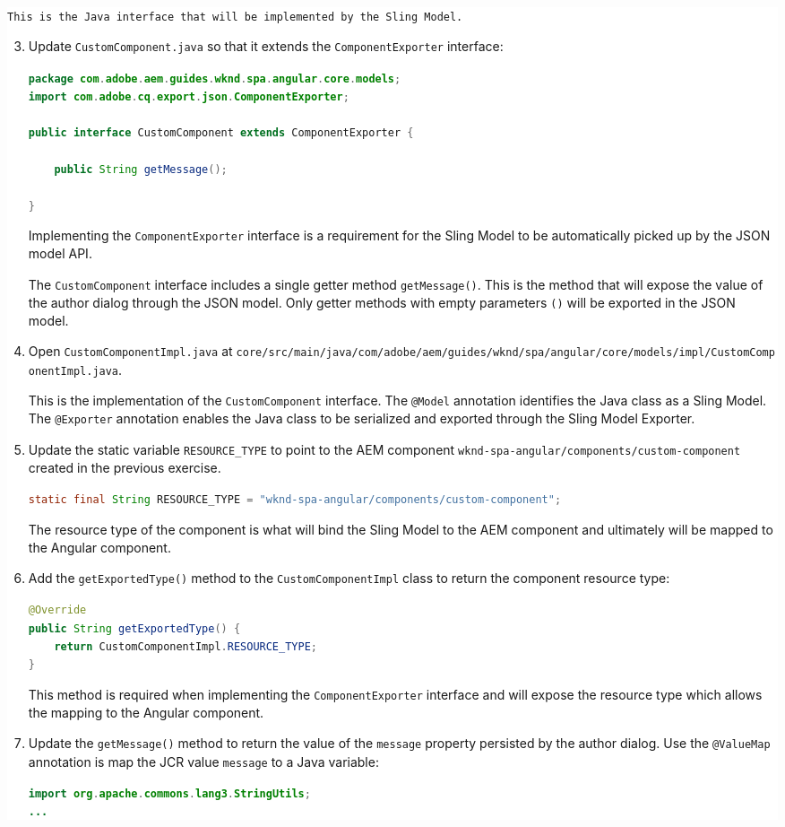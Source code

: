    This is the Java interface that will be implemented by the Sling Model.

3. Update `CustomComponent.java` so that it extends the `ComponentExporter` interface:

    ```java
    package com.adobe.aem.guides.wknd.spa.angular.core.models;
    import com.adobe.cq.export.json.ComponentExporter;

    public interface CustomComponent extends ComponentExporter {

        public String getMessage();

    }
    ```

    Implementing the `ComponentExporter` interface is a requirement for the Sling Model to be automatically picked up by the JSON model API.

    The `CustomComponent` interface includes a single getter method `getMessage()`. This is the method that will expose the value of the author dialog through the JSON model. Only getter methods with empty parameters `()` will be exported in the JSON model.

4. Open `CustomComponentImpl.java` at `core/src/main/java/com/adobe/aem/guides/wknd/spa/angular/core/models/impl/CustomComponentImpl.java`.

    This is the implementation of the `CustomComponent` interface. The `@Model` annotation identifies the Java class as a Sling Model. The `@Exporter` annotation enables the Java class to be serialized and exported through the Sling Model Exporter.

5. Update the static variable `RESOURCE_TYPE` to point to the AEM component `wknd-spa-angular/components/custom-component` created in the previous exercise.

    ```java
    static final String RESOURCE_TYPE = "wknd-spa-angular/components/custom-component";
    ```

    The resource type of the component is what will bind the Sling Model to the AEM component and ultimately will be mapped to the Angular component.

6. Add the `getExportedType()` method to the `CustomComponentImpl` class to return the component resource type:

    ```java
    @Override
    public String getExportedType() {
        return CustomComponentImpl.RESOURCE_TYPE;
    }
    ```

    This method is required when implementing the `ComponentExporter` interface and will expose the resource type which allows the mapping to the Angular component.

7. Update the `getMessage()` method to return the value of the `message` property persisted by the author dialog. Use the `@ValueMap` annotation is map the JCR value `message` to a Java variable:

    ```java
    import org.apache.commons.lang3.StringUtils;
    ...
    